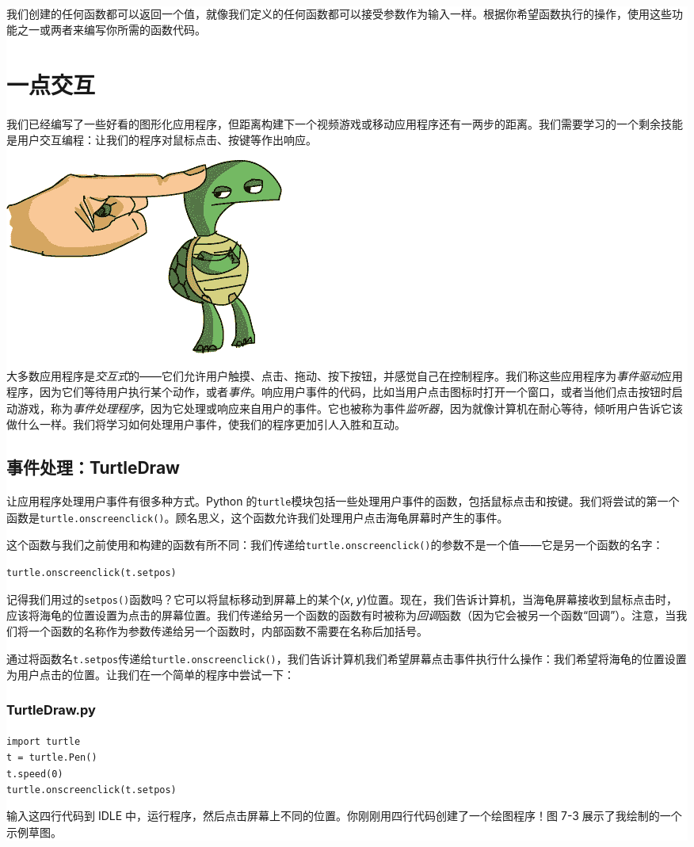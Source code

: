 ```
```

我们创建的任何函数都可以返回一个值，就像我们定义的任何函数都可以接受参数作为输入一样。根据你希望函数执行的操作，使用这些功能之一或两者来编写你所需的函数代码。

# 一点交互

我们已经编写了一些好看的图形化应用程序，但距离构建下一个视频游戏或移动应用程序还有一两步的距离。我们需要学习的一个剩余技能是用户交互编程：让我们的程序对鼠标点击、按键等作出响应。

![没有标题的图片](img/httpatomoreillycomsourcenostarchimages2188957.png.jpg)

大多数应用程序是*交互式*的——它们允许用户触摸、点击、拖动、按下按钮，并感觉自己在控制程序。我们称这些应用程序为*事件驱动*应用程序，因为它们等待用户执行某个动作，或者*事件*。响应用户事件的代码，比如当用户点击图标时打开一个窗口，或者当他们点击按钮时启动游戏，称为*事件处理程序*，因为它处理或响应来自用户的事件。它也被称为事件*监听器*，因为就像计算机在耐心等待，倾听用户告诉它该做什么一样。我们将学习如何处理用户事件，使我们的程序更加引人入胜和互动。

## 事件处理：TurtleDraw

让应用程序处理用户事件有很多种方式。Python 的`turtle`模块包括一些处理用户事件的函数，包括鼠标点击和按键。我们将尝试的第一个函数是`turtle.onscreenclick()`。顾名思义，这个函数允许我们处理用户点击海龟屏幕时产生的事件。

这个函数与我们之前使用和构建的函数有所不同：我们传递给`turtle.onscreenclick()`的参数不是一个值——它是另一个函数的名字：

```
turtle.onscreenclick(t.setpos)
```

记得我们用过的`setpos()`函数吗？它可以将鼠标移动到屏幕上的某个(*x*, *y*)位置。现在，我们告诉计算机，当海龟屏幕接收到鼠标点击时，应该将海龟的位置设置为点击的屏幕位置。我们传递给另一个函数的函数有时被称为*回调*函数（因为它会被另一个函数“回调”）。注意，当我们将一个函数的名称作为参数传递给另一个函数时，内部函数不需要在名称后加括号。

通过将函数名`t.setpos`传递给`turtle.onscreenclick()`，我们告诉计算机我们希望屏幕点击事件执行什么操作：我们希望将海龟的位置设置为用户点击的位置。让我们在一个简单的程序中尝试一下：

### TurtleDraw.py

```
import turtle
t = turtle.Pen()
t.speed(0)
turtle.onscreenclick(t.setpos)
```

输入这四行代码到 IDLE 中，运行程序，然后点击屏幕上不同的位置。你刚刚用四行代码创建了一个绘图程序！图 7-3 展示了我绘制的一个示例草图。
